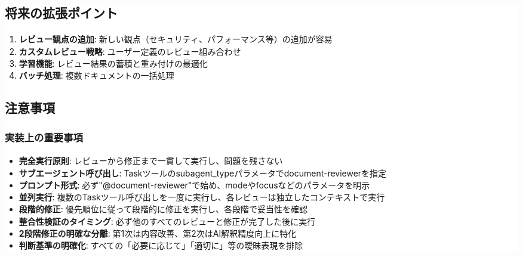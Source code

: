 ## 将来の拡張ポイント

1. **レビュー観点の追加**: 新しい観点（セキュリティ、パフォーマンス等）の追加が容易
2. **カスタムレビュー戦略**: ユーザー定義のレビュー組み合わせ
3. **学習機能**: レビュー結果の蓄積と重み付けの最適化
4. **バッチ処理**: 複数ドキュメントの一括処理

## 注意事項

### 実装上の重要事項
- **完全実行原則**: レビューから修正まで一貫して実行し、問題を残さない
- **サブエージェント呼び出し**: Taskツールのsubagent_typeパラメータでdocument-reviewerを指定
- **プロンプト形式**: 必ず"@document-reviewer"で始め、modeやfocusなどのパラメータを明示
- **並列実行**: 複数のTaskツール呼び出しを一度に実行し、各レビューは独立したコンテキストで実行
- **段階的修正**: 優先順位に従って段階的に修正を実行し、各段階で妥当性を確認
- **整合性検証のタイミング**: 必ず他のすべてのレビューと修正が完了した後に実行
- **2段階修正の明確な分離**: 第1次は内容改善、第2次はAI解釈精度向上に特化
- **判断基準の明確化**: すべての「必要に応じて」「適切に」等の曖昧表現を排除
